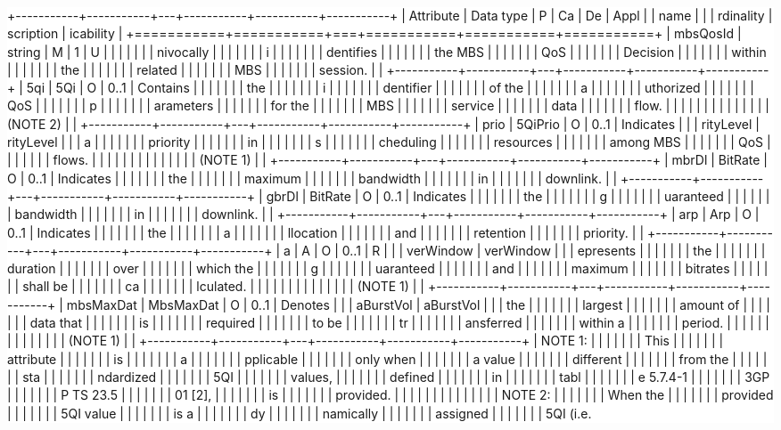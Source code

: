 +-----------+-----------+---+-----------+-----------+-----------+ | Attribute | Data type | P | Ca | De | Appl | | name | | | rdinality | scription | icability | +===========+===========+===+===========+===========+===========+ | mbsQosId | string | M | 1 | U | | | | | | | nivocally | | | | | | | i | | | | | | | dentifies | | | | | | | the MBS | | | | | | | QoS | | | | | | | Decision | | | | | | | within | | | | | | | the | | | | | | | related | | | | | | | MBS | | | | | | | session. | | +-----------+-----------+---+-----------+-----------+-----------+ | 5qi | 5Qi | O | 0..1 | Contains | | | | | | | the | | | | | | | i | | | | | | | dentifier | | | | | | | of the | | | | | | | a | | | | | | | uthorized | | | | | | | QoS | | | | | | | p | | | | | | | arameters | | | | | | | for the | | | | | | | MBS | | | | | | | service | | | | | | | data | | | | | | | flow. | | | | | | | | | | | | | | (NOTE 2) | | +-----------+-----------+---+-----------+-----------+-----------+ | prio | 5QiPrio | O | 0..1 | Indicates | | | rityLevel | rityLevel | | | a | | | | | | | priority | | | | | | | in | | | | | | | s | | | | | | | cheduling | | | | | | | resources | | | | | | | among MBS | | | | | | | QoS | | | | | | | flows. | | | | | | | | | | | | | | (NOTE 1) | | +-----------+-----------+---+-----------+-----------+-----------+ | mbrDl | BitRate | O | 0..1 | Indicates | | | | | | | the | | | | | | | maximum | | | | | | | bandwidth | | | | | | | in | | | | | | | downlink. | | +-----------+-----------+---+-----------+-----------+-----------+ | gbrDl | BitRate | O | 0..1 | Indicates | | | | | | | the | | | | | | | g | | | | | | | uaranteed | | | | | | | bandwidth | | | | | | | in | | | | | | | downlink. | | +-----------+-----------+---+-----------+-----------+-----------+ | arp | Arp | O | 0..1 | Indicates | | | | | | | the | | | | | | | a | | | | | | | llocation | | | | | | | and | | | | | | | retention | | | | | | | priority. | | +-----------+-----------+---+-----------+-----------+-----------+ | a | A | O | 0..1 | R | | | verWindow | verWindow | | | epresents | | | | | | | the | | | | | | | duration | | | | | | | over | | | | | | | which the | | | | | | | g | | | | | | | uaranteed | | | | | | | and | | | | | | | maximum | | | | | | | bitrates | | | | | | | shall be | | | | | | | ca | | | | | | | lculated. | | | | | | | | | | | | | | (NOTE 1) | | +-----------+-----------+---+-----------+-----------+-----------+ | mbsMaxDat | MbsMaxDat | O | 0..1 | Denotes | | | aBurstVol | aBurstVol | | | the | | | | | | | largest | | | | | | | amount of | | | | | | | data that | | | | | | | is | | | | | | | required | | | | | | | to be | | | | | | | tr | | | | | | | ansferred | | | | | | | within a | | | | | | | period. | | | | | | | | | | | | | | (NOTE 1) | | +-----------+-----------+---+-----------+-----------+-----------+ | NOTE 1: | | | | | | | This | | | | | | | attribute | | | | | | | is | | | | | | | a | | | | | | | pplicable | | | | | | | only when | | | | | | | a value | | | | | | | different | | | | | | | from the | | | | | | | sta | | | | | | | ndardized | | | | | | | 5QI | | | | | | | values, | | | | | | | defined | | | | | | | in | | | | | | | tabl | | | | | | | e 5.7.4-1 | | | | | | | 3GP | | | | | | | P TS 23.5 | | | | | | | 01 [2], | | | | | | | is | | | | | | | provided. | | | | | | | | | | | | | | NOTE 2: | | | | | | | When the | | | | | | | provided | | | | | | | 5QI value | | | | | | | is a | | | | | | | dy | | | | | | | namically | | | | | | | assigned | | | | | | | 5QI (i.e. 